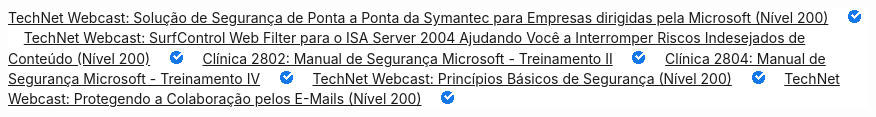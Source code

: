 <td style="border:1px solid black;"><a href="http://go.microsoft.com/fwlink/?linkid=25955">TechNet Webcast: Solução de Segurança de Ponta a Ponta da Symantec para Empresas dirigidas pela Microsoft (Nível 200)</a></td>
<td style="border:1px solid black;"> </td>
<td style="border:1px solid black;"> 
<img src="images/Dd459002.SecureChecked(pt-br,TechNet.10).gif" /></td>
<td style="border:1px solid black;"> </td>
<td style="border:1px solid black;"> </td>
</tr>
<tr class="odd">
<td style="border:1px solid black;"><a href="http://msevents.microsoft.com/cui/eventdetail.aspx?eventid=1032282030&amp;culture=en-us">TechNet Webcast: SurfControl Web Filter para o ISA Server 2004 Ajudando Você a Interromper Riscos Indesejados de Conteúdo (Nível 200)</a></td>
<td style="border:1px solid black;"> </td>
<td style="border:1px solid black;"> 
<img src="images/Dd459002.SecureChecked(pt-br,TechNet.10).gif" /></td>
<td style="border:1px solid black;"> </td>
<td style="border:1px solid black;"> </td>
</tr>
<tr class="even">
<td style="border:1px solid black;"><a href="https://www.microsoftelearning.com/elearning/offerdetail.aspx?offerpriceid=53057">Clínica 2802: Manual de Segurança Microsoft - Treinamento II</a></td>
<td style="border:1px solid black;"> </td>
<td style="border:1px solid black;"> 
<img src="images/Dd459002.SecureChecked(pt-br,TechNet.10).gif" /></td>
<td style="border:1px solid black;"> </td>
<td style="border:1px solid black;"> </td>
</tr>
<tr class="odd">
<td style="border:1px solid black;"><a href="https://www.microsoftelearning.com/elearning/offerdetail.aspx?offerpriceid=62977">Clínica 2804: Manual de Segurança Microsoft - Treinamento IV</a></td>
<td style="border:1px solid black;"> </td>
<td style="border:1px solid black;"> 
<img src="images/Dd459002.SecureChecked(pt-br,TechNet.10).gif" /></td>
<td style="border:1px solid black;"> </td>
<td style="border:1px solid black;"> </td>
</tr>
<tr class="even">
<td style="border:1px solid black;"><a href="http://msevents.microsoft.com/cui/webcasteventdetails.aspx?eventid=1032279960&amp;eventcategory=4&amp;culture=en-us">TechNet Webcast: Princípios Básicos de Segurança (Nível 200)</a></td>
<td style="border:1px solid black;"> </td>
<td style="border:1px solid black;"> 
<img src="images/Dd459002.SecureChecked(pt-br,TechNet.10).gif" /></td>
<td style="border:1px solid black;"> </td>
<td style="border:1px solid black;"> </td>
</tr>
<tr class="odd">
<td style="border:1px solid black;"><a href="http://msevents.microsoft.com/cui/eventdetail.aspx?eventid=1032279973&amp;culture=en-us">TechNet Webcast: Protegendo a Colaboração pelos E-Mails (Nível 200)</a></td>
<td style="border:1px solid black;"> </td>
<td style="border:1px solid black;"> 
<img src="images/Dd459002.SecureChecked(pt-br,TechNet.10).gif" /></td>